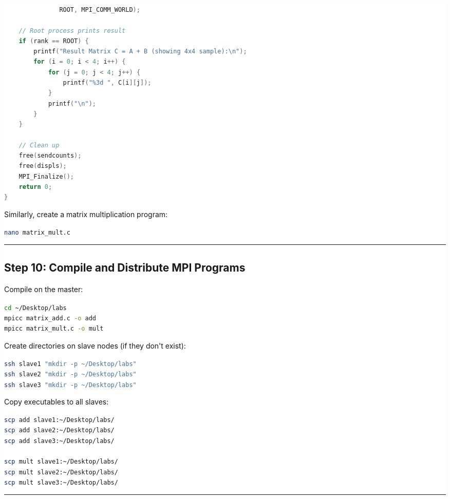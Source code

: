 ```c
               ROOT, MPI_COMM_WORLD);
    
    // Root process prints result
    if (rank == ROOT) {
        printf("Result Matrix C = A + B (showing 4x4 sample):\n");
        for (i = 0; i < 4; i++) {
            for (j = 0; j < 4; j++) {
                printf("%3d ", C[i][j]);
            }
            printf("\n");
        }
    }
    
    // Clean up
    free(sendcounts);
    free(displs);
    MPI_Finalize();
    return 0;
}
```

Similarly, create a matrix multiplication program:
```bash
nano matrix_mult.c
```

---

## Step 10: Compile and Distribute MPI Programs
Compile on the master:
```bash
cd ~/Desktop/labs
mpicc matrix_add.c -o add
mpicc matrix_mult.c -o mult
```

Create directories on slave nodes (if they don't exist):
```bash
ssh slave1 "mkdir -p ~/Desktop/labs"
ssh slave2 "mkdir -p ~/Desktop/labs"
ssh slave3 "mkdir -p ~/Desktop/labs"
```

Copy executables to all slaves:
```bash
scp add slave1:~/Desktop/labs/
scp add slave2:~/Desktop/labs/
scp add slave3:~/Desktop/labs/

scp mult slave1:~/Desktop/labs/
scp mult slave2:~/Desktop/labs/
scp mult slave3:~/Desktop/labs/
```

---